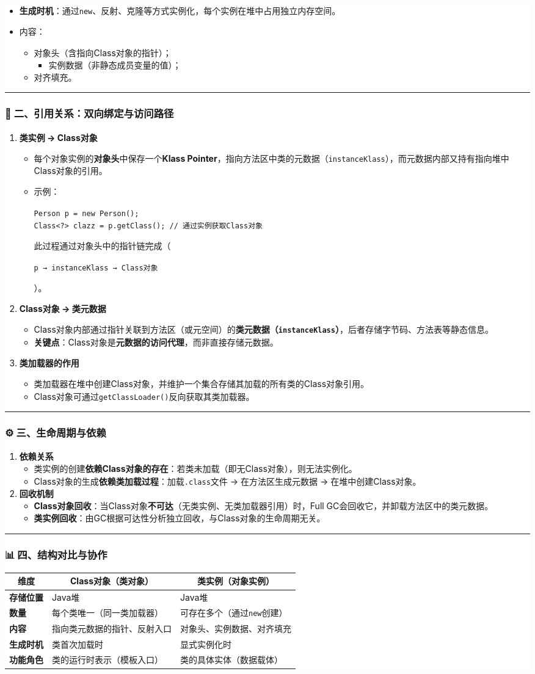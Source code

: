 - **生成时机**：通过`new`、反射、克隆等方式实例化，每个实例在堆中占用独立内存空间。
   
- 内容：
   
  - 对象头（含指向Class对象的指针）；
     - 实例数据（非静态成员变量的值）；
  - 对齐填充。

------

### 🔗 **二、引用关系：双向绑定与访问路径**

1. **类实例 → Class对象**

   - 每个对象实例的**对象头**中保存一个**Klass Pointer**，指向方法区中类的元数据（`instanceKlass`），而元数据内部又持有指向堆中Class对象的引用。

   - 示例：

     ```
     Person p = new Person();  
     Class<?> clazz = p.getClass(); // 通过实例获取Class对象
     ```
     
     此过程通过对象头中的指针链完成（
     
     ```
     p → instanceKlass → Class对象
     ```

     ）。
   
2. **Class对象 → 类元数据**

   - Class对象内部通过指针关联到方法区（或元空间）的**类元数据（`instanceKlass`）**，后者存储字节码、方法表等静态信息。
   - **关键点**：Class对象是**元数据的访问代理**，而非直接存储元数据。

3. **类加载器的作用**

   - 类加载器在堆中创建Class对象，并维护一个集合存储其加载的所有类的Class对象引用。
   - Class对象可通过`getClassLoader()`反向获取其类加载器。

------

### ⚙️ **三、生命周期与依赖**

1. **依赖关系**
   - 类实例的创建**依赖Class对象的存在**：若类未加载（即无Class对象），则无法实例化。
   - Class对象的生成**依赖类加载过程**：加载`.class`文件 → 在方法区生成元数据 → 在堆中创建Class对象。
2. **回收机制**
   - **Class对象回收**：当Class对象**不可达**（无类实例、无类加载器引用）时，Full GC会回收它，并卸载方法区中的类元数据。
   - **类实例回收**：由GC根据可达性分析独立回收，与Class对象的生命周期无关。

------

### 📊 **四、结构对比与协作**

| **维度**     | **Class对象（类对象）**      | **类实例（对象实例）**      |
| ------------ | ---------------------------- | --------------------------- |
| **存储位置** | Java堆                       | Java堆                      |
| **数量**     | 每个类唯一（同一类加载器）   | 可存在多个（通过`new`创建） |
| **内容**     | 指向类元数据的指针、反射入口 | 对象头、实例数据、对齐填充  |
| **生成时机** | 类首次加载时                 | 显式实例化时                |
| **功能角色** | 类的运行时表示（模板入口）   | 类的具体实体（数据载体）    |
